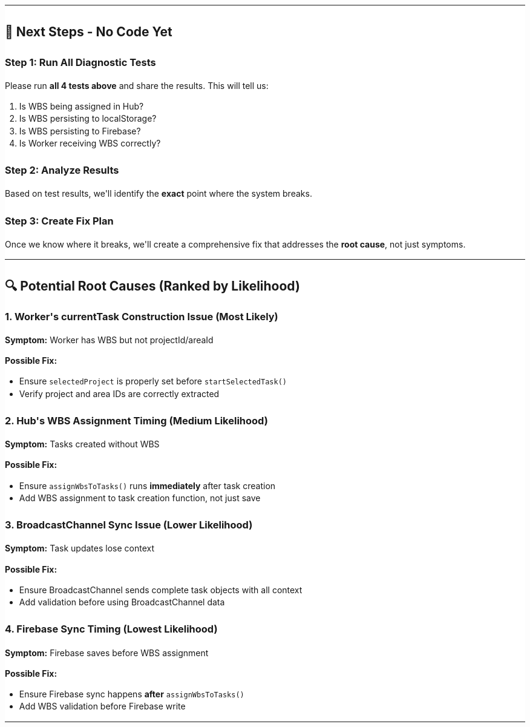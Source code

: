 
---

## 🎯 Next Steps - No Code Yet

### Step 1: Run All Diagnostic Tests
Please run **all 4 tests above** and share the results. This will tell us:
1. Is WBS being assigned in Hub?
2. Is WBS persisting to localStorage?
3. Is WBS persisting to Firebase?
4. Is Worker receiving WBS correctly?

### Step 2: Analyze Results
Based on test results, we'll identify the **exact** point where the system breaks.

### Step 3: Create Fix Plan
Once we know where it breaks, we'll create a comprehensive fix that addresses the **root cause**, not just symptoms.

---

## 🔍 Potential Root Causes (Ranked by Likelihood)

### 1. **Worker's currentTask Construction Issue** (Most Likely)
**Symptom:** Worker has WBS but not projectId/areaId

**Possible Fix:**
- Ensure `selectedProject` is properly set before `startSelectedTask()`
- Verify project and area IDs are correctly extracted

### 2. **Hub's WBS Assignment Timing** (Medium Likelihood)
**Symptom:** Tasks created without WBS

**Possible Fix:**
- Ensure `assignWbsToTasks()` runs **immediately** after task creation
- Add WBS assignment to task creation function, not just save

### 3. **BroadcastChannel Sync Issue** (Lower Likelihood)
**Symptom:** Task updates lose context

**Possible Fix:**
- Ensure BroadcastChannel sends complete task objects with all context
- Add validation before using BroadcastChannel data

### 4. **Firebase Sync Timing** (Lowest Likelihood)
**Symptom:** Firebase saves before WBS assignment

**Possible Fix:**
- Ensure Firebase sync happens **after** `assignWbsToTasks()`
- Add WBS validation before Firebase write

---